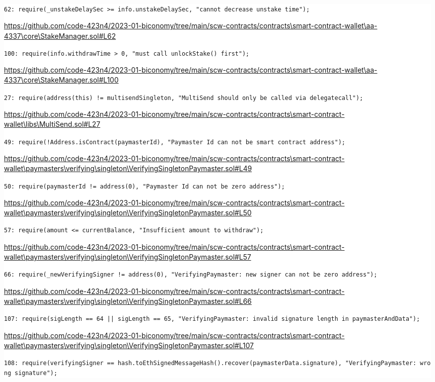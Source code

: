 ```solidity
62: require(_unstakeDelaySec >= info.unstakeDelaySec, "cannot decrease unstake time");
```

https://github.com/code-423n4/2023-01-biconomy/tree/main/scw-contracts/contracts\smart-contract-wallet\aa-4337\core\StakeManager.sol#L62

```solidity
100: require(info.withdrawTime > 0, "must call unlockStake() first");
```

https://github.com/code-423n4/2023-01-biconomy/tree/main/scw-contracts/contracts\smart-contract-wallet\aa-4337\core\StakeManager.sol#L100

```solidity
27: require(address(this) != multisendSingleton, "MultiSend should only be called via delegatecall");
```

https://github.com/code-423n4/2023-01-biconomy/tree/main/scw-contracts/contracts\smart-contract-wallet\libs\MultiSend.sol#L27

```solidity
49: require(!Address.isContract(paymasterId), "Paymaster Id can not be smart contract address");
```

https://github.com/code-423n4/2023-01-biconomy/tree/main/scw-contracts/contracts\smart-contract-wallet\paymasters\verifying\singleton\VerifyingSingletonPaymaster.sol#L49

```solidity
50: require(paymasterId != address(0), "Paymaster Id can not be zero address");
```

https://github.com/code-423n4/2023-01-biconomy/tree/main/scw-contracts/contracts\smart-contract-wallet\paymasters\verifying\singleton\VerifyingSingletonPaymaster.sol#L50

```solidity
57: require(amount <= currentBalance, "Insufficient amount to withdraw");
```

https://github.com/code-423n4/2023-01-biconomy/tree/main/scw-contracts/contracts\smart-contract-wallet\paymasters\verifying\singleton\VerifyingSingletonPaymaster.sol#L57

```solidity
66: require(_newVerifyingSigner != address(0), "VerifyingPaymaster: new signer can not be zero address");
```

https://github.com/code-423n4/2023-01-biconomy/tree/main/scw-contracts/contracts\smart-contract-wallet\paymasters\verifying\singleton\VerifyingSingletonPaymaster.sol#L66

```solidity
107: require(sigLength == 64 || sigLength == 65, "VerifyingPaymaster: invalid signature length in paymasterAndData");
```

https://github.com/code-423n4/2023-01-biconomy/tree/main/scw-contracts/contracts\smart-contract-wallet\paymasters\verifying\singleton\VerifyingSingletonPaymaster.sol#L107

```solidity
108: require(verifyingSigner == hash.toEthSignedMessageHash().recover(paymasterData.signature), "VerifyingPaymaster: wrong signature");
```

